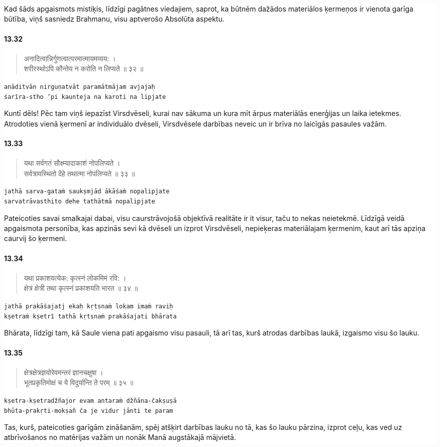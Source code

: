 Kad šāds apgaismots mistik̦is, lı̄dzı̄gi pagātnes viedajiem, saprot, ka būtnēm dažādos materiālos k̦ermen̦os ir vienota garı̄ga būtı̄ba, vin̦š sasniedz Brahmanu, visu aptverošo Absolūta aspektu.

#### 13.32

> अनादित्वान्निर्गुणत्वात्परमात्मायमव्यय: ।\
> शरीरस्थोऽपि कौन्तेय न करोति न लिप्यते ॥ ३२ ॥

    anāditvān nirguṇatvāt paramātmājam avjajaḥ
    śarı̄ra-stho ’pi kaunteja na karoti na lipjate 
    
Kuntı̄ dēls! Pēc tam vin̦š iepazı̄st Virsdvēseli, kurai nav sākuma un kura mı̄t ārpus materiālās energ̒ijas un laika ietekmes. Atrodoties vienā k̦ermenı̄ ar individuālo dvēseli, Virsdvēsele darbı̄bas neveic un ir brı̄va no laicı̄gās pasaules važām.

#### 13.33

> यथा सर्वगतं सौक्ष्म्यादाकाशं नोपलिप्यते ।\
> सर्वत्रावस्थितो देहे तथात्मा नोपलिप्यते ॥ ३३ ॥

    jathā sarva-gataṁ saukṣmjād ākāśaṁ nopalipjate 
    sarvatrāvasthito dehe tathātmā nopalipjate 

Pateicoties savai smalkajai dabai, visu caurstrāvojošā objektı̄vā realitāte ir it visur, taču to nekas neietekmē. Lı̄dzı̄gā veidā apgaismota personı̄ba, kas apzinās sevi kā dvēseli un izprot  Virsdvēseli, nepiek̦eras materiālajam k̦ermenim, kaut arı̄ tās apzin̦a caurvij šo k̦ermeni.

#### 13.34

> यथा प्रकाशयत्येक: कृत्स्‍नं लोकमिमं रवि: ।\
> क्षेत्रं क्षेत्री तथा कृत्स्‍नं प्रकाशयति भारत ॥ ३४ ॥

    jathā prakāśajatj ekaḥ kṛtsnaṁ lokam imaṁ raviḥ
    kṣetraṁ kṣetrı̄ tathā kṛtsnaṁ prakāśajati bhārata 

Bhārata, lı̄dzı̄gi tam, kā Saule viena pati apgaismo visu pasauli, tā arı̄ tas, kurš atrodas darbı̄bas laukā, izgaismo visu šo lauku.

#### 13.35

> क्षेत्रक्षेत्रज्ञयोरेवमन्तरं ज्ञानचक्षुषा ।\
> भूतप्रकृतिमोक्षं च ये विदुर्यान्ति ते परम् ॥ ३५ ॥

    kṣetra-kṣetradžñajor evam antaraṁ džñāna-čakṣuṣā
    bhūta-prakṛti-mokṣañ ča je vidur jānti te param 
    
Tas, kurš, pateicoties garı̄gām zināšanām, spēj atšk̦irt darbı̄bas lauku no tā, kas šo lauku pārzina, izprot cel̦u, kas ved uz atbrı̄vošanos no matērijas važām un nonāk Manā augstākajā mājvietā.

